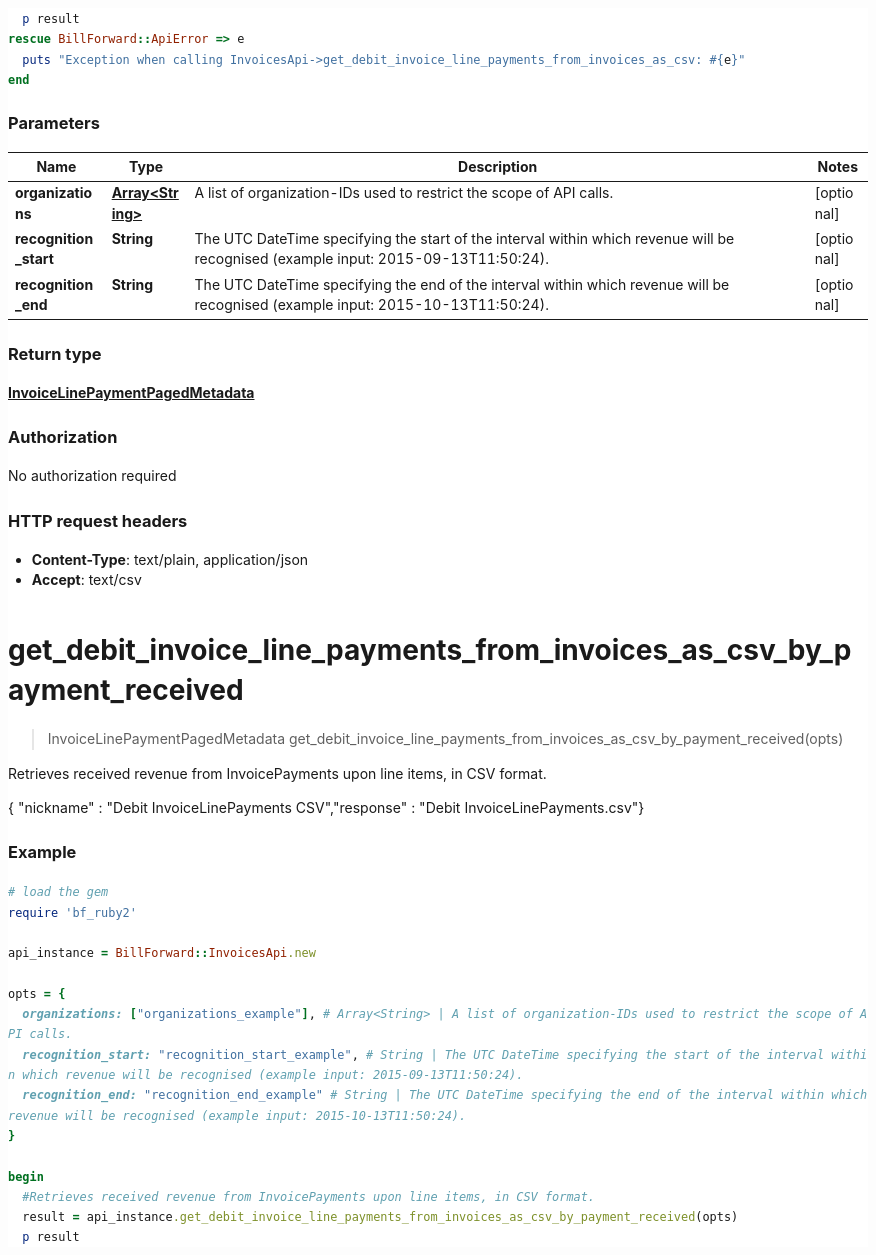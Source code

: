 ```ruby
  p result
rescue BillForward::ApiError => e
  puts "Exception when calling InvoicesApi->get_debit_invoice_line_payments_from_invoices_as_csv: #{e}"
end
```

### Parameters

Name | Type | Description  | Notes
------------- | ------------- | ------------- | -------------
 **organizations** | [**Array&lt;String&gt;**](String.md)| A list of organization-IDs used to restrict the scope of API calls. | [optional] 
 **recognition_start** | **String**| The UTC DateTime specifying the start of the interval within which revenue will be recognised (example input: 2015-09-13T11:50:24). | [optional] 
 **recognition_end** | **String**| The UTC DateTime specifying the end of the interval within which revenue will be recognised (example input: 2015-10-13T11:50:24). | [optional] 

### Return type

[**InvoiceLinePaymentPagedMetadata**](InvoiceLinePaymentPagedMetadata.md)

### Authorization

No authorization required

### HTTP request headers

 - **Content-Type**: text/plain, application/json
 - **Accept**: text/csv



# **get_debit_invoice_line_payments_from_invoices_as_csv_by_payment_received**
> InvoiceLinePaymentPagedMetadata get_debit_invoice_line_payments_from_invoices_as_csv_by_payment_received(opts)

Retrieves received revenue from InvoicePayments upon line items, in CSV format.

{ \"nickname\" : \"Debit InvoiceLinePayments CSV\",\"response\" : \"Debit InvoiceLinePayments.csv\"}

### Example
```ruby
# load the gem
require 'bf_ruby2'

api_instance = BillForward::InvoicesApi.new

opts = { 
  organizations: ["organizations_example"], # Array<String> | A list of organization-IDs used to restrict the scope of API calls.
  recognition_start: "recognition_start_example", # String | The UTC DateTime specifying the start of the interval within which revenue will be recognised (example input: 2015-09-13T11:50:24).
  recognition_end: "recognition_end_example" # String | The UTC DateTime specifying the end of the interval within which revenue will be recognised (example input: 2015-10-13T11:50:24).
}

begin
  #Retrieves received revenue from InvoicePayments upon line items, in CSV format.
  result = api_instance.get_debit_invoice_line_payments_from_invoices_as_csv_by_payment_received(opts)
  p result
```
